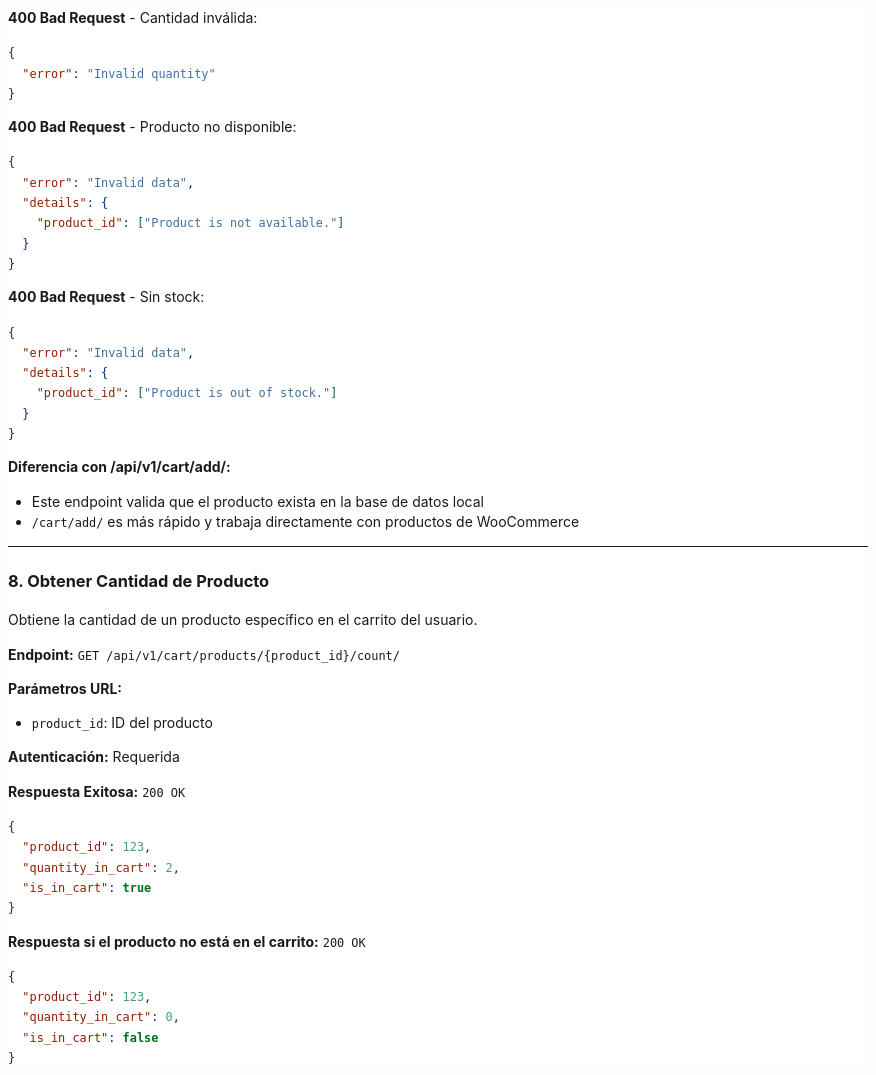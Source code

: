 **400 Bad Request** - Cantidad inválida:
```json
{
  "error": "Invalid quantity"
}
```

**400 Bad Request** - Producto no disponible:
```json
{
  "error": "Invalid data",
  "details": {
    "product_id": ["Product is not available."]
  }
}
```

**400 Bad Request** - Sin stock:
```json
{
  "error": "Invalid data",
  "details": {
    "product_id": ["Product is out of stock."]
  }
}
```

**Diferencia con /api/v1/cart/add/:**
- Este endpoint valida que el producto exista en la base de datos local
- `/cart/add/` es más rápido y trabaja directamente con productos de WooCommerce

---

### 8. Obtener Cantidad de Producto

Obtiene la cantidad de un producto específico en el carrito del usuario.

**Endpoint:** `GET /api/v1/cart/products/{product_id}/count/`

**Parámetros URL:**
- `product_id`: ID del producto

**Autenticación:** Requerida

**Respuesta Exitosa:** `200 OK`

```json
{
  "product_id": 123,
  "quantity_in_cart": 2,
  "is_in_cart": true
}
```

**Respuesta si el producto no está en el carrito:** `200 OK`

```json
{
  "product_id": 123,
  "quantity_in_cart": 0,
  "is_in_cart": false
}
```
